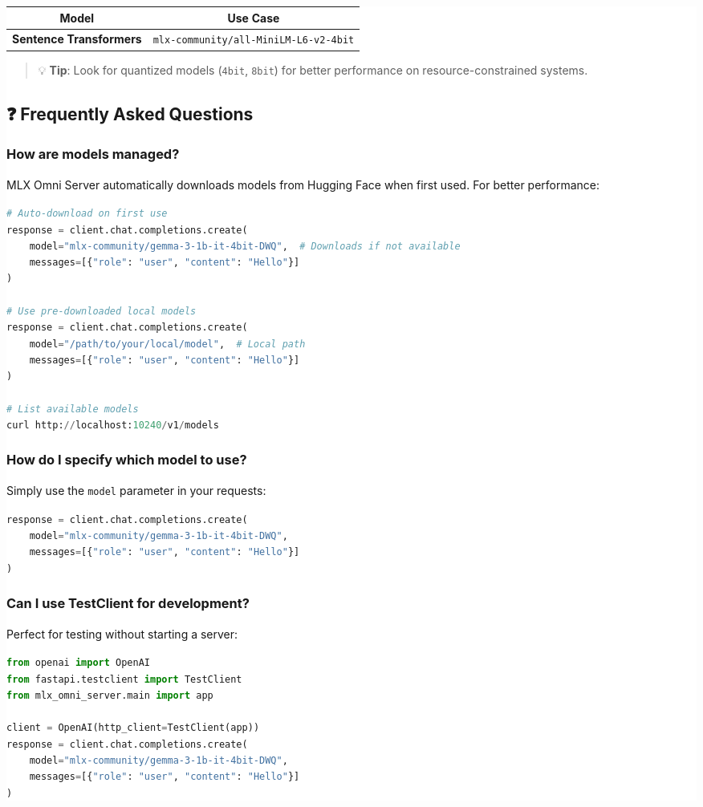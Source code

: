 | Model | Use Case |
|-------|----------|
| **Sentence Transformers** | `mlx-community/all-MiniLM-L6-v2-4bit` | Semantic search, similarity |

> 💡 **Tip**: Look for quantized models (`4bit`, `8bit`) for better performance on resource-constrained systems.

## ❓ Frequently Asked Questions

### How are models managed?

MLX Omni Server automatically downloads models from Hugging Face when first used. For better performance:

```python
# Auto-download on first use
response = client.chat.completions.create(
    model="mlx-community/gemma-3-1b-it-4bit-DWQ",  # Downloads if not available
    messages=[{"role": "user", "content": "Hello"}]
)

# Use pre-downloaded local models
response = client.chat.completions.create(
    model="/path/to/your/local/model",  # Local path
    messages=[{"role": "user", "content": "Hello"}]
)

# List available models
curl http://localhost:10240/v1/models
```

### How do I specify which model to use?

Simply use the `model` parameter in your requests:

```python
response = client.chat.completions.create(
    model="mlx-community/gemma-3-1b-it-4bit-DWQ",
    messages=[{"role": "user", "content": "Hello"}]
)
```

### Can I use TestClient for development?

Perfect for testing without starting a server:

```python
from openai import OpenAI
from fastapi.testclient import TestClient
from mlx_omni_server.main import app

client = OpenAI(http_client=TestClient(app))
response = client.chat.completions.create(
    model="mlx-community/gemma-3-1b-it-4bit-DWQ",
    messages=[{"role": "user", "content": "Hello"}]
)
```

